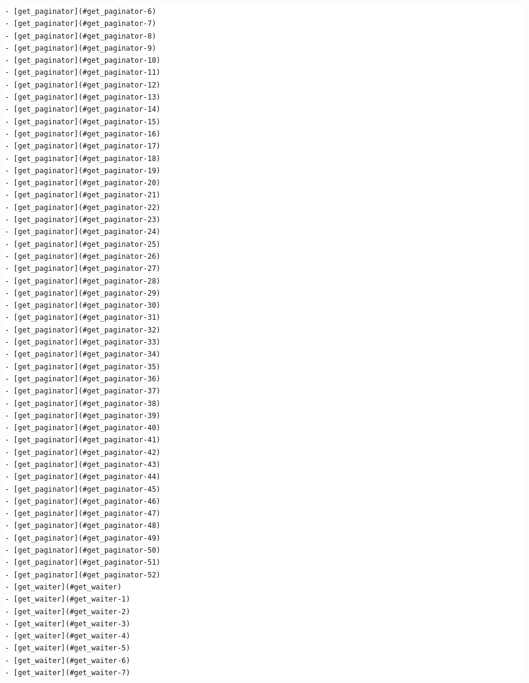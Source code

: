     - [get_paginator](#get_paginator-6)
    - [get_paginator](#get_paginator-7)
    - [get_paginator](#get_paginator-8)
    - [get_paginator](#get_paginator-9)
    - [get_paginator](#get_paginator-10)
    - [get_paginator](#get_paginator-11)
    - [get_paginator](#get_paginator-12)
    - [get_paginator](#get_paginator-13)
    - [get_paginator](#get_paginator-14)
    - [get_paginator](#get_paginator-15)
    - [get_paginator](#get_paginator-16)
    - [get_paginator](#get_paginator-17)
    - [get_paginator](#get_paginator-18)
    - [get_paginator](#get_paginator-19)
    - [get_paginator](#get_paginator-20)
    - [get_paginator](#get_paginator-21)
    - [get_paginator](#get_paginator-22)
    - [get_paginator](#get_paginator-23)
    - [get_paginator](#get_paginator-24)
    - [get_paginator](#get_paginator-25)
    - [get_paginator](#get_paginator-26)
    - [get_paginator](#get_paginator-27)
    - [get_paginator](#get_paginator-28)
    - [get_paginator](#get_paginator-29)
    - [get_paginator](#get_paginator-30)
    - [get_paginator](#get_paginator-31)
    - [get_paginator](#get_paginator-32)
    - [get_paginator](#get_paginator-33)
    - [get_paginator](#get_paginator-34)
    - [get_paginator](#get_paginator-35)
    - [get_paginator](#get_paginator-36)
    - [get_paginator](#get_paginator-37)
    - [get_paginator](#get_paginator-38)
    - [get_paginator](#get_paginator-39)
    - [get_paginator](#get_paginator-40)
    - [get_paginator](#get_paginator-41)
    - [get_paginator](#get_paginator-42)
    - [get_paginator](#get_paginator-43)
    - [get_paginator](#get_paginator-44)
    - [get_paginator](#get_paginator-45)
    - [get_paginator](#get_paginator-46)
    - [get_paginator](#get_paginator-47)
    - [get_paginator](#get_paginator-48)
    - [get_paginator](#get_paginator-49)
    - [get_paginator](#get_paginator-50)
    - [get_paginator](#get_paginator-51)
    - [get_paginator](#get_paginator-52)
    - [get_waiter](#get_waiter)
    - [get_waiter](#get_waiter-1)
    - [get_waiter](#get_waiter-2)
    - [get_waiter](#get_waiter-3)
    - [get_waiter](#get_waiter-4)
    - [get_waiter](#get_waiter-5)
    - [get_waiter](#get_waiter-6)
    - [get_waiter](#get_waiter-7)

